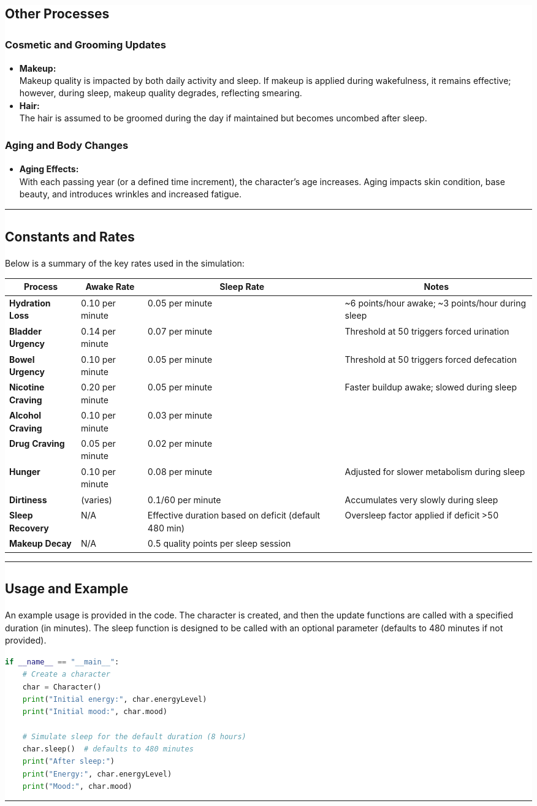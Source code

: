 
## Other Processes

### Cosmetic and Grooming Updates

- **Makeup:**  
  Makeup quality is impacted by both daily activity and sleep. If makeup is applied during wakefulness, it remains effective; however, during sleep, makeup quality degrades, reflecting smearing.
- **Hair:**  
  The hair is assumed to be groomed during the day if maintained but becomes uncombed after sleep.

### Aging and Body Changes

- **Aging Effects:**  
  With each passing year (or a defined time increment), the character’s age increases. Aging impacts skin condition, base beauty, and introduces wrinkles and increased fatigue.

---

## Constants and Rates

Below is a summary of the key rates used in the simulation:

| **Process**                | **Awake Rate**       | **Sleep Rate**         | **Notes**                                          |
|----------------------------|----------------------|------------------------|----------------------------------------------------|
| **Hydration Loss**         | 0.10 per minute      | 0.05 per minute        | ~6 points/hour awake; ~3 points/hour during sleep   |
| **Bladder Urgency**        | 0.14 per minute      | 0.07 per minute        | Threshold at 50 triggers forced urination         |
| **Bowel Urgency**          | 0.10 per minute      | 0.05 per minute        | Threshold at 50 triggers forced defecation         |
| **Nicotine Craving**       | 0.20 per minute      | 0.05 per minute        | Faster buildup awake; slowed during sleep          |
| **Alcohol Craving**        | 0.10 per minute      | 0.03 per minute        |                                                    |
| **Drug Craving**           | 0.05 per minute      | 0.02 per minute        |                                                    |
| **Hunger**                 | 0.10 per minute      | 0.08 per minute        | Adjusted for slower metabolism during sleep        |
| **Dirtiness**              | (varies)             | 0.1/60 per minute      | Accumulates very slowly during sleep               |
| **Sleep Recovery**         | N/A                  | Effective duration based on deficit (default 480 min) | Oversleep factor applied if deficit >50            |
| **Makeup Decay**           | N/A                  | 0.5 quality points per sleep session |                                                    |

---

## Usage and Example

An example usage is provided in the code. The character is created, and then the update functions are called with a specified duration (in minutes). The sleep function is designed to be called with an optional parameter (defaults to 480 minutes if not provided).

```python
if __name__ == "__main__":
    # Create a character
    char = Character()
    print("Initial energy:", char.energyLevel)
    print("Initial mood:", char.mood)
    
    # Simulate sleep for the default duration (8 hours)
    char.sleep()  # defaults to 480 minutes
    print("After sleep:")
    print("Energy:", char.energyLevel)
    print("Mood:", char.mood)
```

---